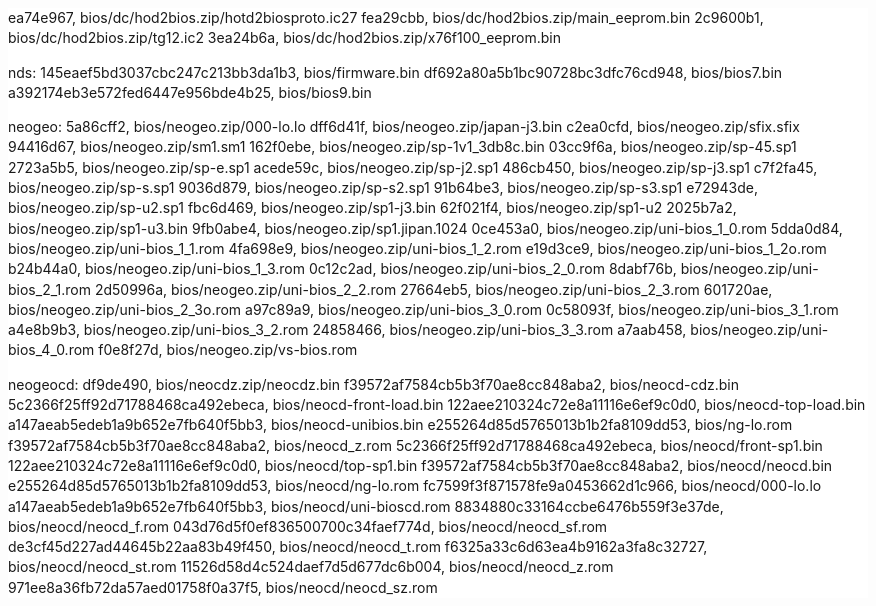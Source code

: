ea74e967,                         bios/dc/hod2bios.zip/hotd2biosproto.ic27
fea29cbb,                         bios/dc/hod2bios.zip/main_eeprom.bin
2c9600b1,                         bios/dc/hod2bios.zip/tg12.ic2
3ea24b6a,                         bios/dc/hod2bios.zip/x76f100_eeprom.bin

nds:
145eaef5bd3037cbc247c213bb3da1b3, bios/firmware.bin
df692a80a5b1bc90728bc3dfc76cd948, bios/bios7.bin
a392174eb3e572fed6447e956bde4b25, bios/bios9.bin

neogeo:
5a86cff2,                         bios/neogeo.zip/000-lo.lo
dff6d41f,                         bios/neogeo.zip/japan-j3.bin
c2ea0cfd,                         bios/neogeo.zip/sfix.sfix
94416d67,                         bios/neogeo.zip/sm1.sm1
162f0ebe,                         bios/neogeo.zip/sp-1v1_3db8c.bin
03cc9f6a,                         bios/neogeo.zip/sp-45.sp1
2723a5b5,                         bios/neogeo.zip/sp-e.sp1
acede59c,                         bios/neogeo.zip/sp-j2.sp1
486cb450,                         bios/neogeo.zip/sp-j3.sp1
c7f2fa45,                         bios/neogeo.zip/sp-s.sp1
9036d879,                         bios/neogeo.zip/sp-s2.sp1
91b64be3,                         bios/neogeo.zip/sp-s3.sp1
e72943de,                         bios/neogeo.zip/sp-u2.sp1
fbc6d469,                         bios/neogeo.zip/sp1-j3.bin
62f021f4,                         bios/neogeo.zip/sp1-u2
2025b7a2,                         bios/neogeo.zip/sp1-u3.bin
9fb0abe4,                         bios/neogeo.zip/sp1.jipan.1024
0ce453a0,                         bios/neogeo.zip/uni-bios_1_0.rom
5dda0d84,                         bios/neogeo.zip/uni-bios_1_1.rom
4fa698e9,                         bios/neogeo.zip/uni-bios_1_2.rom
e19d3ce9,                         bios/neogeo.zip/uni-bios_1_2o.rom
b24b44a0,                         bios/neogeo.zip/uni-bios_1_3.rom
0c12c2ad,                         bios/neogeo.zip/uni-bios_2_0.rom
8dabf76b,                         bios/neogeo.zip/uni-bios_2_1.rom
2d50996a,                         bios/neogeo.zip/uni-bios_2_2.rom
27664eb5,                         bios/neogeo.zip/uni-bios_2_3.rom
601720ae,                         bios/neogeo.zip/uni-bios_2_3o.rom
a97c89a9,                         bios/neogeo.zip/uni-bios_3_0.rom
0c58093f,                         bios/neogeo.zip/uni-bios_3_1.rom
a4e8b9b3,                         bios/neogeo.zip/uni-bios_3_2.rom
24858466,                         bios/neogeo.zip/uni-bios_3_3.rom
a7aab458,                         bios/neogeo.zip/uni-bios_4_0.rom
f0e8f27d,                         bios/neogeo.zip/vs-bios.rom

neogeocd:
df9de490,                         bios/neocdz.zip/neocdz.bin
f39572af7584cb5b3f70ae8cc848aba2, bios/neocd-cdz.bin
5c2366f25ff92d71788468ca492ebeca, bios/neocd-front-load.bin
122aee210324c72e8a11116e6ef9c0d0, bios/neocd-top-load.bin
a147aeab5edeb1a9b652e7fb640f5bb3, bios/neocd-unibios.bin
e255264d85d5765013b1b2fa8109dd53, bios/ng-lo.rom
f39572af7584cb5b3f70ae8cc848aba2, bios/neocd_z.rom
5c2366f25ff92d71788468ca492ebeca, bios/neocd/front-sp1.bin
122aee210324c72e8a11116e6ef9c0d0, bios/neocd/top-sp1.bin
f39572af7584cb5b3f70ae8cc848aba2, bios/neocd/neocd.bin
e255264d85d5765013b1b2fa8109dd53, bios/neocd/ng-lo.rom
fc7599f3f871578fe9a0453662d1c966, bios/neocd/000-lo.lo
a147aeab5edeb1a9b652e7fb640f5bb3, bios/neocd/uni-bioscd.rom
8834880c33164ccbe6476b559f3e37de, bios/neocd/neocd_f.rom
043d76d5f0ef836500700c34faef774d, bios/neocd/neocd_sf.rom
de3cf45d227ad44645b22aa83b49f450, bios/neocd/neocd_t.rom
f6325a33c6d63ea4b9162a3fa8c32727, bios/neocd/neocd_st.rom
11526d58d4c524daef7d5d677dc6b004, bios/neocd/neocd_z.rom
971ee8a36fb72da57aed01758f0a37f5, bios/neocd/neocd_sz.rom